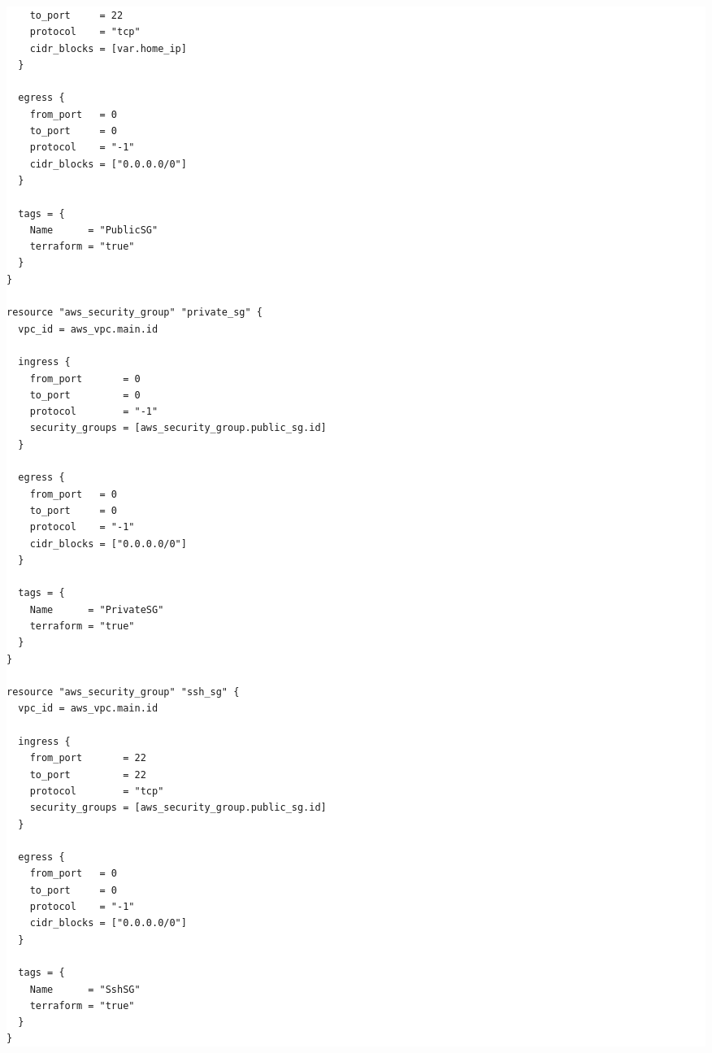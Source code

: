 ```hcl
    to_port     = 22
    protocol    = "tcp"
    cidr_blocks = [var.home_ip]
  }

  egress {
    from_port   = 0
    to_port     = 0
    protocol    = "-1"
    cidr_blocks = ["0.0.0.0/0"]
  }

  tags = {
    Name      = "PublicSG"
    terraform = "true"
  }
}

resource "aws_security_group" "private_sg" {
  vpc_id = aws_vpc.main.id

  ingress {
    from_port       = 0
    to_port         = 0
    protocol        = "-1"
    security_groups = [aws_security_group.public_sg.id]
  }

  egress {
    from_port   = 0
    to_port     = 0
    protocol    = "-1"
    cidr_blocks = ["0.0.0.0/0"]
  }

  tags = {
    Name      = "PrivateSG"
    terraform = "true"
  }
}

resource "aws_security_group" "ssh_sg" {
  vpc_id = aws_vpc.main.id

  ingress {
    from_port       = 22
    to_port         = 22
    protocol        = "tcp"
    security_groups = [aws_security_group.public_sg.id]
  }

  egress {
    from_port   = 0
    to_port     = 0
    protocol    = "-1"
    cidr_blocks = ["0.0.0.0/0"]
  }

  tags = {
    Name      = "SshSG"
    terraform = "true"
  }
}
```